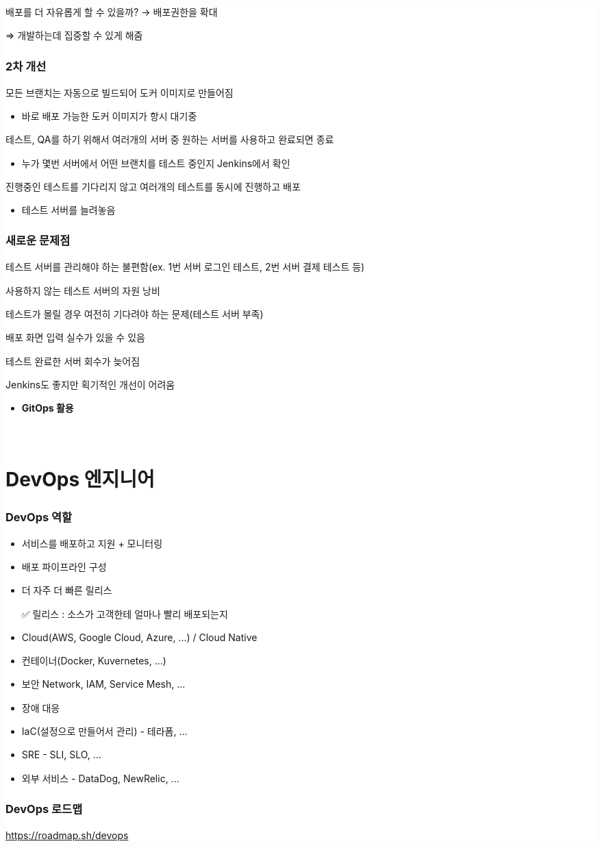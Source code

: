 배포를 더 자유롭게 할 수 있을까? → 배포권한을 확대

⇒ 개발하는데 집중할 수 있게 해줌

### 2차 개선

모든 브랜치는 자동으로 빌드되어 도커 이미지로 만들어짐

- 바로 배포 가능한 도커 이미지가 항시 대기중

테스트, QA를 하기 위해서 여러개의 서버 중 원하는 서버를 사용하고 완료되면 종료

- 누가 몇번 서버에서 어떤 브랜치를 테스트 중인지 Jenkins에서 확인

진행중인 테스트를 기다리지 않고 여러개의 테스트를 동시에 진행하고 배포

- 테스트 서버를 늘려놓음

### 새로운 문제점

테스트 서버를 관리해야 하는 불편함(ex. 1번 서버 로그인 테스트, 2번 서버 결제 테스트 등)

사용하지 않는 테스트 서버의 자원 낭비

테스트가 몰릴 경우 여전히 기다려야 하는 문제(테스트 서버 부족)

배포 화면 입력 실수가 있을  수 있음

테스트 완료한 서버 회수가 늦어짐

Jenkins도 좋지만 획기적인 개선이 어려움

- **GitOps 활용**

<br>

# DevOps 엔지니어

### DevOps 역할

- 서비스를 배포하고 지원 + 모니터링

- 배포 파이프라인 구성

- 더 자주 더 빠른 릴리스

  ✅ 릴리스 : 소스가 고객한테 얼마나 빨리 배포되는지

- Cloud(AWS, Google Cloud, Azure, ...) / Cloud Native

- 컨테이너(Docker, Kuvernetes, ...)

- 보안 Network, IAM, Service Mesh, ...

- 장애 대응

- IaC(설정으로 만들어서 관리) - 테라폼, ...

- SRE - SLI, SLO, ...

- 외부 서비스 - DataDog, NewRelic, ...

### DevOps 로드맵

https://roadmap.sh/devops